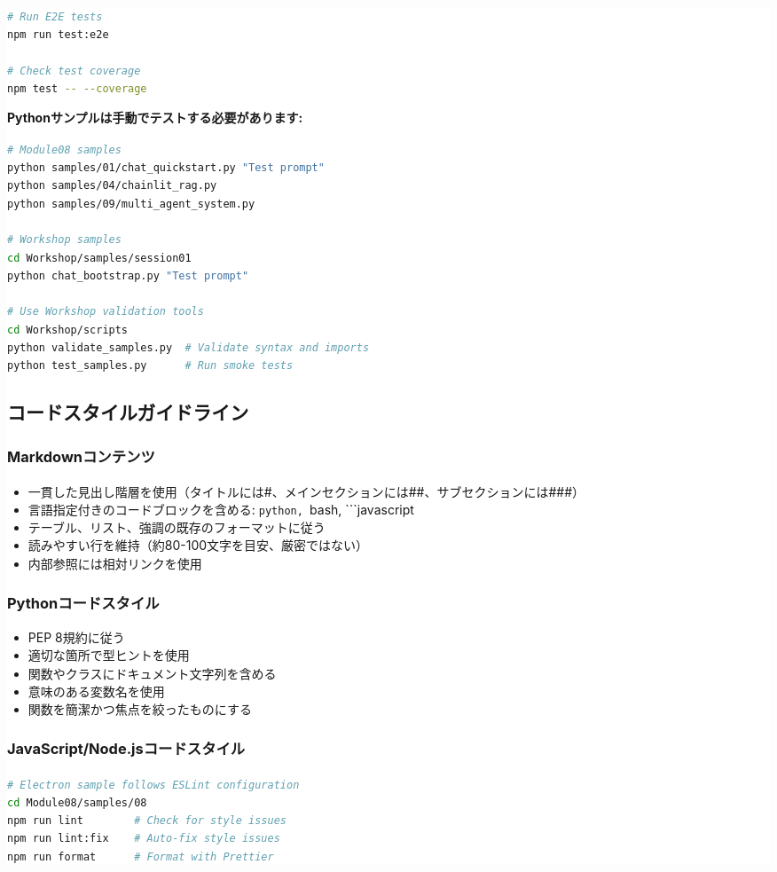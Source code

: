 ```bash
# Run E2E tests
npm run test:e2e

# Check test coverage
npm test -- --coverage
```

**Pythonサンプルは手動でテストする必要があります:**
```bash
# Module08 samples
python samples/01/chat_quickstart.py "Test prompt"
python samples/04/chainlit_rag.py
python samples/09/multi_agent_system.py

# Workshop samples
cd Workshop/samples/session01
python chat_bootstrap.py "Test prompt"

# Use Workshop validation tools
cd Workshop/scripts
python validate_samples.py  # Validate syntax and imports
python test_samples.py      # Run smoke tests
```

## コードスタイルガイドライン

### Markdownコンテンツ

- 一貫した見出し階層を使用（タイトルには#、メインセクションには##、サブセクションには###）
- 言語指定付きのコードブロックを含める: ```python, ```bash, ```javascript
- テーブル、リスト、強調の既存のフォーマットに従う
- 読みやすい行を維持（約80-100文字を目安、厳密ではない）
- 内部参照には相対リンクを使用

### Pythonコードスタイル

- PEP 8規約に従う
- 適切な箇所で型ヒントを使用
- 関数やクラスにドキュメント文字列を含める
- 意味のある変数名を使用
- 関数を簡潔かつ焦点を絞ったものにする

### JavaScript/Node.jsコードスタイル

```bash
# Electron sample follows ESLint configuration
cd Module08/samples/08
npm run lint        # Check for style issues
npm run lint:fix    # Auto-fix style issues
npm run format      # Format with Prettier
```
